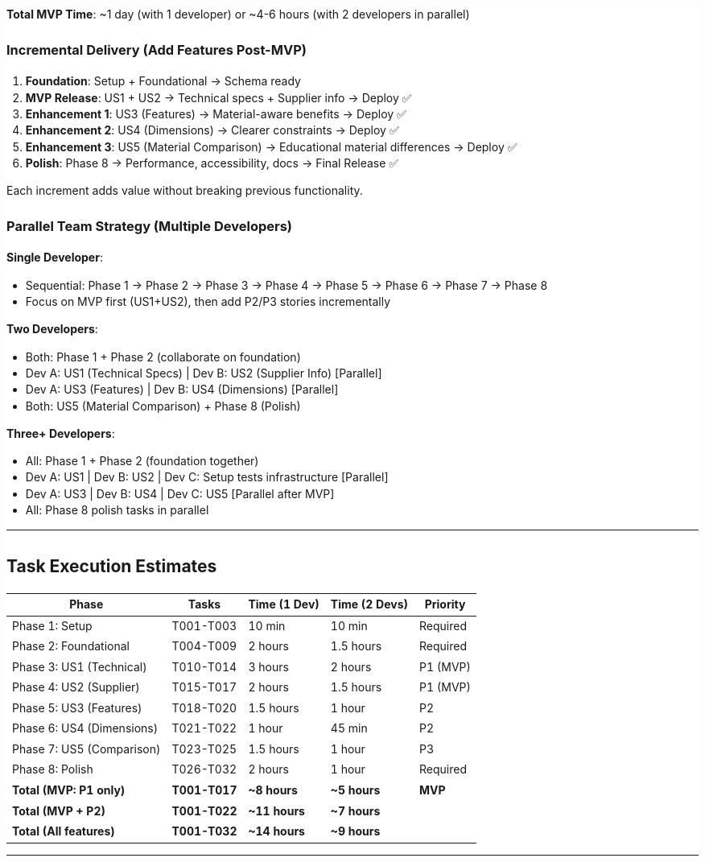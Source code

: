 **Total MVP Time**: ~1 day (with 1 developer) or ~4-6 hours (with 2 developers in parallel)

### Incremental Delivery (Add Features Post-MVP)

1. **Foundation**: Setup + Foundational → Schema ready
2. **MVP Release**: US1 + US2 → Technical specs + Supplier info → Deploy ✅
3. **Enhancement 1**: US3 (Features) → Material-aware benefits → Deploy ✅
4. **Enhancement 2**: US4 (Dimensions) → Clearer constraints → Deploy ✅
5. **Enhancement 3**: US5 (Material Comparison) → Educational material differences → Deploy ✅
6. **Polish**: Phase 8 → Performance, accessibility, docs → Final Release ✅

Each increment adds value without breaking previous functionality.

### Parallel Team Strategy (Multiple Developers)

**Single Developer**: 
- Sequential: Phase 1 → Phase 2 → Phase 3 → Phase 4 → Phase 5 → Phase 6 → Phase 7 → Phase 8
- Focus on MVP first (US1+US2), then add P2/P3 stories incrementally

**Two Developers**:
- Both: Phase 1 + Phase 2 (collaborate on foundation)
- Dev A: US1 (Technical Specs) | Dev B: US2 (Supplier Info) [Parallel]
- Dev A: US3 (Features) | Dev B: US4 (Dimensions) [Parallel]
- Both: US5 (Material Comparison) + Phase 8 (Polish)

**Three+ Developers**:
- All: Phase 1 + Phase 2 (foundation together)
- Dev A: US1 | Dev B: US2 | Dev C: Setup tests infrastructure [Parallel]
- Dev A: US3 | Dev B: US4 | Dev C: US5 [Parallel after MVP]
- All: Phase 8 polish tasks in parallel

---

## Task Execution Estimates

| Phase                     | Tasks         | Time (1 Dev)  | Time (2 Devs) | Priority |
| ------------------------- | ------------- | ------------- | ------------- | -------- |
| Phase 1: Setup            | T001-T003     | 10 min        | 10 min        | Required |
| Phase 2: Foundational     | T004-T009     | 2 hours       | 1.5 hours     | Required |
| Phase 3: US1 (Technical)  | T010-T014     | 3 hours       | 2 hours       | P1 (MVP) |
| Phase 4: US2 (Supplier)   | T015-T017     | 2 hours       | 1.5 hours     | P1 (MVP) |
| Phase 5: US3 (Features)   | T018-T020     | 1.5 hours     | 1 hour        | P2       |
| Phase 6: US4 (Dimensions) | T021-T022     | 1 hour        | 45 min        | P2       |
| Phase 7: US5 (Comparison) | T023-T025     | 1.5 hours     | 1 hour        | P3       |
| Phase 8: Polish           | T026-T032     | 2 hours       | 1 hour        | Required |
| **Total (MVP: P1 only)**  | **T001-T017** | **~8 hours**  | **~5 hours**  | **MVP**  |
| **Total (MVP + P2)**      | **T001-T022** | **~11 hours** | **~7 hours**  |          |
| **Total (All features)**  | **T001-T032** | **~14 hours** | **~9 hours**  |          |

---